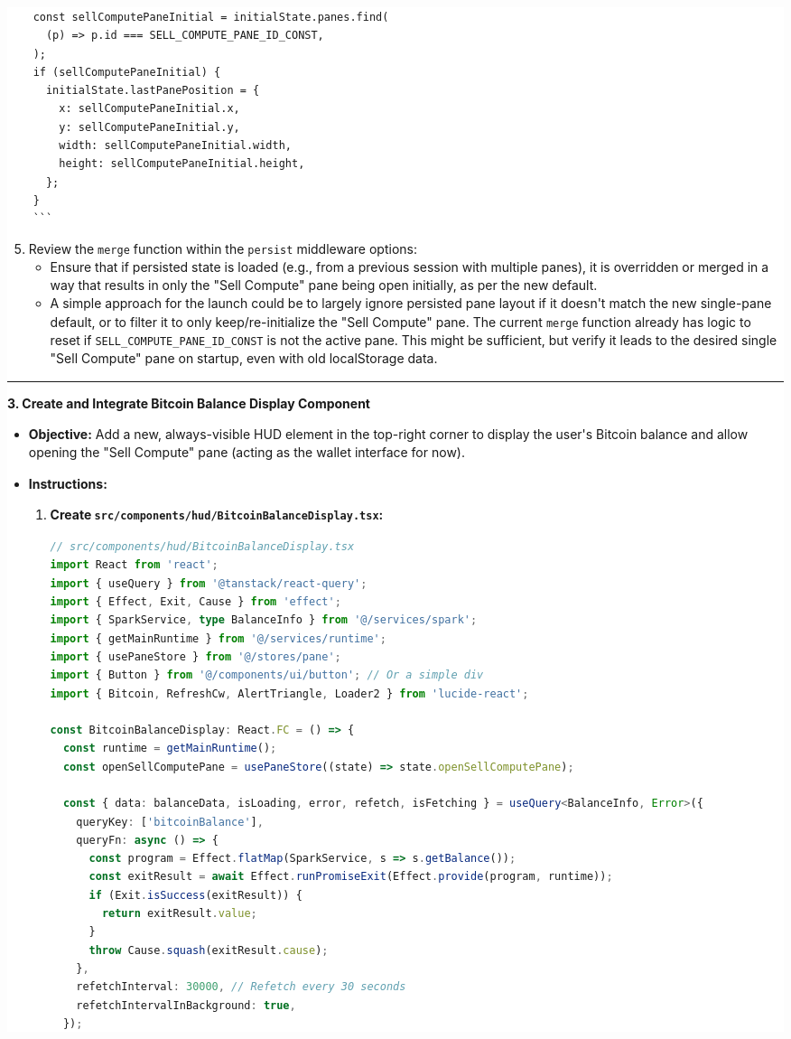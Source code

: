         const sellComputePaneInitial = initialState.panes.find(
          (p) => p.id === SELL_COMPUTE_PANE_ID_CONST,
        );
        if (sellComputePaneInitial) {
          initialState.lastPanePosition = {
            x: sellComputePaneInitial.x,
            y: sellComputePaneInitial.y,
            width: sellComputePaneInitial.width,
            height: sellComputePaneInitial.height,
          };
        }
        ```

  5.  Review the `merge` function within the `persist` middleware options:
      - Ensure that if persisted state is loaded (e.g., from a previous session with multiple panes), it is overridden or merged in a way that results in only the "Sell Compute" pane being open initially, as per the new default.
      - A simple approach for the launch could be to largely ignore persisted pane layout if it doesn't match the new single-pane default, or to filter it to only keep/re-initialize the "Sell Compute" pane. The current `merge` function already has logic to reset if `SELL_COMPUTE_PANE_ID_CONST` is not the active pane. This might be sufficient, but verify it leads to the desired single "Sell Compute" pane on startup, even with old localStorage data.

---

**3. Create and Integrate Bitcoin Balance Display Component**

- **Objective:** Add a new, always-visible HUD element in the top-right corner to display the user's Bitcoin balance and allow opening the "Sell Compute" pane (acting as the wallet interface for now).
- **Instructions:**

  1.  **Create `src/components/hud/BitcoinBalanceDisplay.tsx`:**

      ```typescript
      // src/components/hud/BitcoinBalanceDisplay.tsx
      import React from 'react';
      import { useQuery } from '@tanstack/react-query';
      import { Effect, Exit, Cause } from 'effect';
      import { SparkService, type BalanceInfo } from '@/services/spark';
      import { getMainRuntime } from '@/services/runtime';
      import { usePaneStore } from '@/stores/pane';
      import { Button } from '@/components/ui/button'; // Or a simple div
      import { Bitcoin, RefreshCw, AlertTriangle, Loader2 } from 'lucide-react';

      const BitcoinBalanceDisplay: React.FC = () => {
        const runtime = getMainRuntime();
        const openSellComputePane = usePaneStore((state) => state.openSellComputePane);

        const { data: balanceData, isLoading, error, refetch, isFetching } = useQuery<BalanceInfo, Error>({
          queryKey: ['bitcoinBalance'],
          queryFn: async () => {
            const program = Effect.flatMap(SparkService, s => s.getBalance());
            const exitResult = await Effect.runPromiseExit(Effect.provide(program, runtime));
            if (Exit.isSuccess(exitResult)) {
              return exitResult.value;
            }
            throw Cause.squash(exitResult.cause);
          },
          refetchInterval: 30000, // Refetch every 30 seconds
          refetchIntervalInBackground: true,
        });
